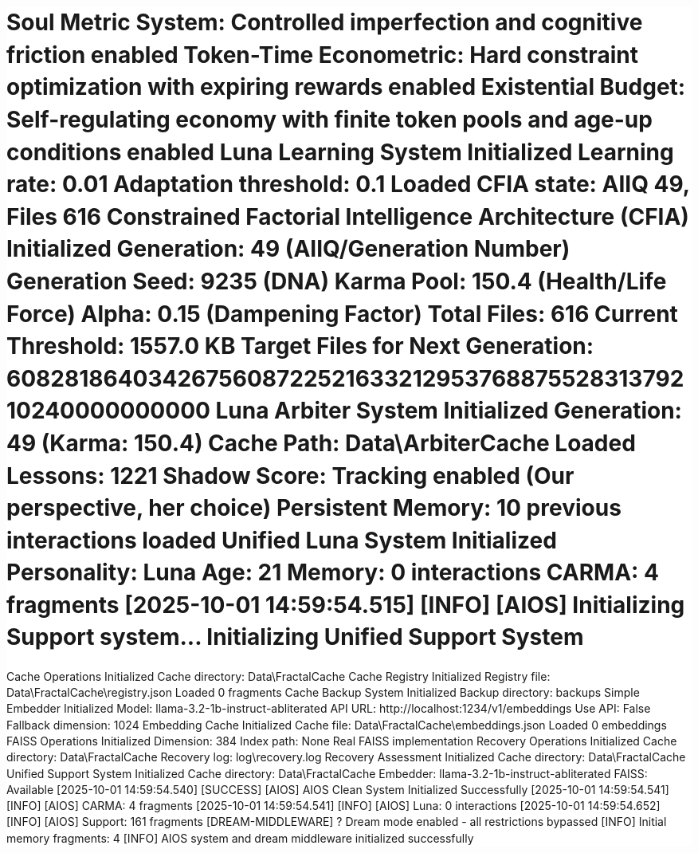    Soul Metric System: Controlled imperfection and cognitive friction enabled
   Token-Time Econometric: Hard constraint optimization with expiring rewards enabled
   Existential Budget: Self-regulating economy with finite token pools and age-up conditions enabled
 Luna Learning System Initialized
   Learning rate: 0.01
   Adaptation threshold: 0.1
 Loaded CFIA state: AIIQ 49, Files 616
 Constrained Factorial Intelligence Architecture (CFIA) Initialized
    Generation: 49 (AIIQ/Generation Number)
    Generation Seed: 9235 (DNA)
     Karma Pool: 150.4 (Health/Life Force)
     Alpha: 0.15 (Dampening Factor)
    Total Files: 616
    Current Threshold: 1557.0 KB
    Target Files for Next Generation: 608281864034267560872252163321295376887552831379210240000000000
 Luna Arbiter System Initialized
    Generation: 49 (Karma: 150.4)
    Cache Path: Data\ArbiterCache
    Loaded Lessons: 1221
    Shadow Score: Tracking enabled (Our perspective, her choice)
   Persistent Memory: 10 previous interactions loaded
 Unified Luna System Initialized
   Personality: Luna
   Age: 21
   Memory: 0 interactions
   CARMA: 4 fragments
[2025-10-01 14:59:54.515] [INFO] [AIOS] Initializing Support system...
 Initializing Unified Support System
================================================================================
 Cache Operations Initialized
   Cache directory: Data\FractalCache
 Cache Registry Initialized
   Registry file: Data\FractalCache\registry.json
   Loaded 0 fragments
 Cache Backup System Initialized
   Backup directory: backups
 Simple Embedder Initialized
   Model: llama-3.2-1b-instruct-abliterated
   API URL: http://localhost:1234/v1/embeddings
   Use API: False
   Fallback dimension: 1024
 Embedding Cache Initialized
   Cache file: Data\FractalCache\embeddings.json
   Loaded 0 embeddings
 FAISS Operations Initialized
   Dimension: 384
   Index path: None
    Real FAISS implementation
 Recovery Operations Initialized
   Cache directory: Data\FractalCache
   Recovery log: log\recovery.log
 Recovery Assessment Initialized
   Cache directory: Data\FractalCache
 Unified Support System Initialized
   Cache directory: Data\FractalCache
   Embedder: llama-3.2-1b-instruct-abliterated
   FAISS: Available
[2025-10-01 14:59:54.540] [SUCCESS] [AIOS] AIOS Clean System Initialized Successfully
[2025-10-01 14:59:54.541] [INFO] [AIOS] CARMA: 4 fragments
[2025-10-01 14:59:54.541] [INFO] [AIOS] Luna: 0 interactions
[2025-10-01 14:59:54.652] [INFO] [AIOS] Support: 161 fragments
[DREAM-MIDDLEWARE] ? Dream mode enabled - all restrictions bypassed
[INFO] Initial memory fragments: 4
[INFO] AIOS system and dream middleware initialized successfully